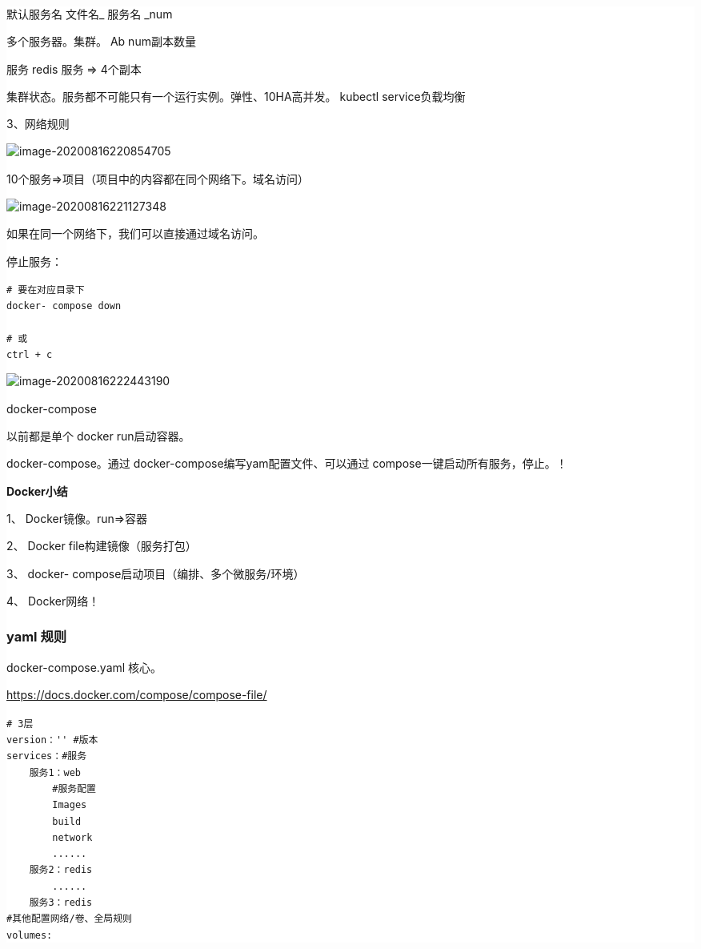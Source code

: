 默认服务名 文件名_ 服务名 _num

多个服务器。集群。 Ab num副本数量

服务 redis 服务 => 4个副本

集群状态。服务都不可能只有一个运行实例。弹性、10HA高并发。
kubectl service负载均衡

3、网络规则

![image-20200816220854705](http://oss.baonvwei.top/docker/image-20200816220854705.png)



10个服务=>项目（项目中的内容都在同个网络下。域名访问）

![image-20200816221127348](http://oss.baonvwei.top/docker/image-20200816221127348.png)

如果在同一个网络下，我们可以直接通过域名访问。

停止服务：

```shell
# 要在对应目录下
docker- compose down 

# 或
ctrl + c
```

![image-20200816222443190](http://oss.baonvwei.top/docker/image-20200816222443190.png)



docker-compose

以前都是单个 docker run启动容器。

docker-compose。通过 docker-compose编写yam配置文件、可以通过 compose一键启动所有服务，停止。！



**Docker小结**

1、 Docker镜像。run=>容器

2、 Docker file构建镜像（服务打包）

3、 docker- compose启动项目（编排、多个微服务/环境）

4、 Docker网络！



### yaml 规则

docker-compose.yaml  核心。

https://docs.docker.com/compose/compose-file/

```yam
# 3层
version：'' #版本
services：#服务
	服务1：web
		#服务配置
		Images 
		build 
		network
		......
	服务2：redis
		......
	服务3：redis
#其他配置网络/卷、全局规则
volumes:
```